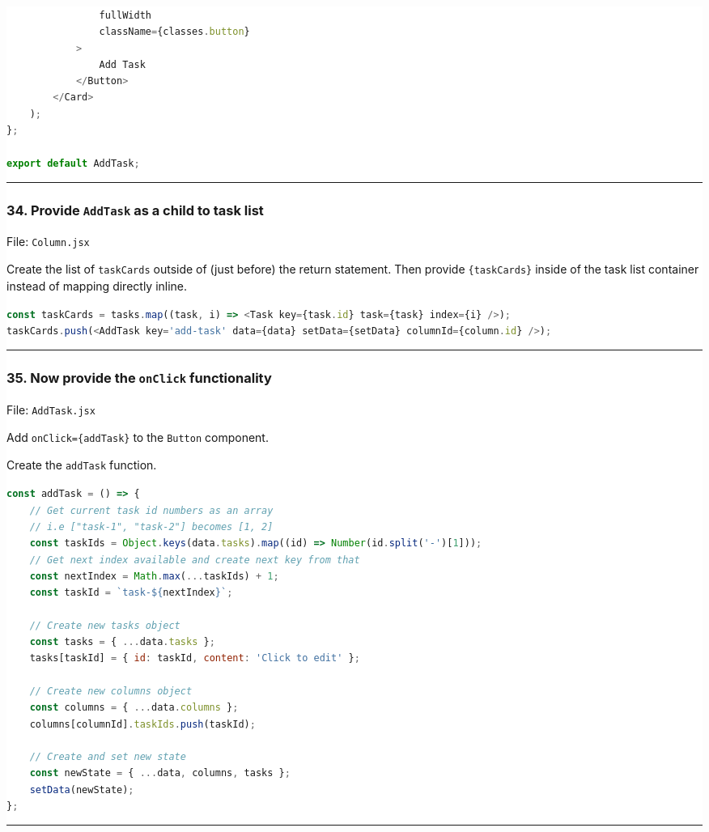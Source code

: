 ```javascript
				fullWidth
				className={classes.button}
			>
				Add Task
			</Button>
		</Card>
	);
};

export default AddTask;
```

---

### 34. Provide `AddTask` as a child to task list

File: `Column.jsx`

Create the list of `taskCards` outside of (just before) the return statement. Then provide `{taskCards}` inside of the task list container instead of mapping directly inline.

```javascript
const taskCards = tasks.map((task, i) => <Task key={task.id} task={task} index={i} />);
taskCards.push(<AddTask key='add-task' data={data} setData={setData} columnId={column.id} />);
```

---

### 35. Now provide the `onClick` functionality

File: `AddTask.jsx`

Add `onClick={addTask}` to the `Button` component.

Create the `addTask` function.

```javascript
const addTask = () => {
	// Get current task id numbers as an array
	// i.e ["task-1", "task-2"] becomes [1, 2]
	const taskIds = Object.keys(data.tasks).map((id) => Number(id.split('-')[1]));
	// Get next index available and create next key from that
	const nextIndex = Math.max(...taskIds) + 1;
	const taskId = `task-${nextIndex}`;

	// Create new tasks object
	const tasks = { ...data.tasks };
	tasks[taskId] = { id: taskId, content: 'Click to edit' };

	// Create new columns object
	const columns = { ...data.columns };
	columns[columnId].taskIds.push(taskId);

	// Create and set new state
	const newState = { ...data, columns, tasks };
	setData(newState);
};
```

---